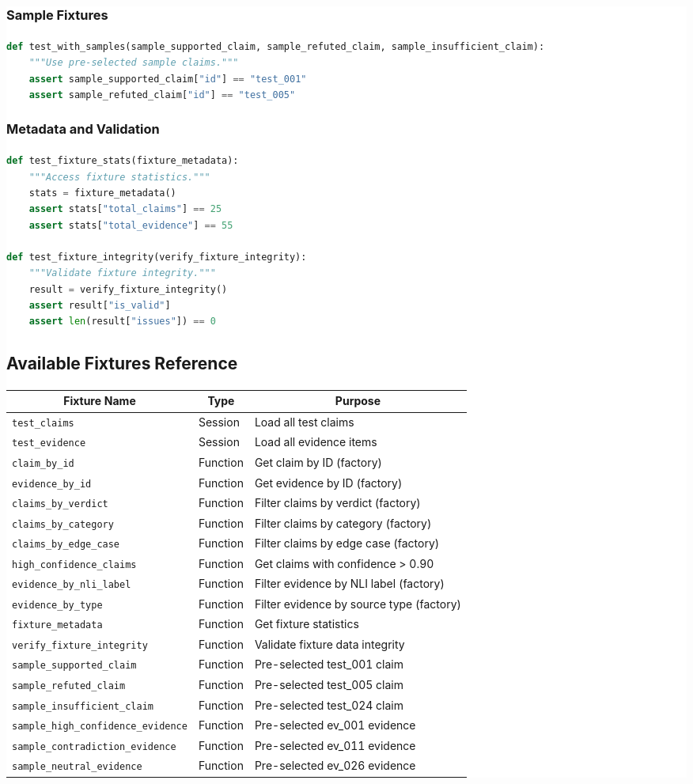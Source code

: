 ### Sample Fixtures

```python
def test_with_samples(sample_supported_claim, sample_refuted_claim, sample_insufficient_claim):
    """Use pre-selected sample claims."""
    assert sample_supported_claim["id"] == "test_001"
    assert sample_refuted_claim["id"] == "test_005"
```

### Metadata and Validation

```python
def test_fixture_stats(fixture_metadata):
    """Access fixture statistics."""
    stats = fixture_metadata()
    assert stats["total_claims"] == 25
    assert stats["total_evidence"] == 55

def test_fixture_integrity(verify_fixture_integrity):
    """Validate fixture integrity."""
    result = verify_fixture_integrity()
    assert result["is_valid"]
    assert len(result["issues"]) == 0
```

## Available Fixtures Reference

| Fixture Name | Type | Purpose |
|--------------|------|---------|
| `test_claims` | Session | Load all test claims |
| `test_evidence` | Session | Load all evidence items |
| `claim_by_id` | Function | Get claim by ID (factory) |
| `evidence_by_id` | Function | Get evidence by ID (factory) |
| `claims_by_verdict` | Function | Filter claims by verdict (factory) |
| `claims_by_category` | Function | Filter claims by category (factory) |
| `claims_by_edge_case` | Function | Filter claims by edge case (factory) |
| `high_confidence_claims` | Function | Get claims with confidence > 0.90 |
| `evidence_by_nli_label` | Function | Filter evidence by NLI label (factory) |
| `evidence_by_type` | Function | Filter evidence by source type (factory) |
| `fixture_metadata` | Function | Get fixture statistics |
| `verify_fixture_integrity` | Function | Validate fixture data integrity |
| `sample_supported_claim` | Function | Pre-selected test_001 claim |
| `sample_refuted_claim` | Function | Pre-selected test_005 claim |
| `sample_insufficient_claim` | Function | Pre-selected test_024 claim |
| `sample_high_confidence_evidence` | Function | Pre-selected ev_001 evidence |
| `sample_contradiction_evidence` | Function | Pre-selected ev_011 evidence |
| `sample_neutral_evidence` | Function | Pre-selected ev_026 evidence |
